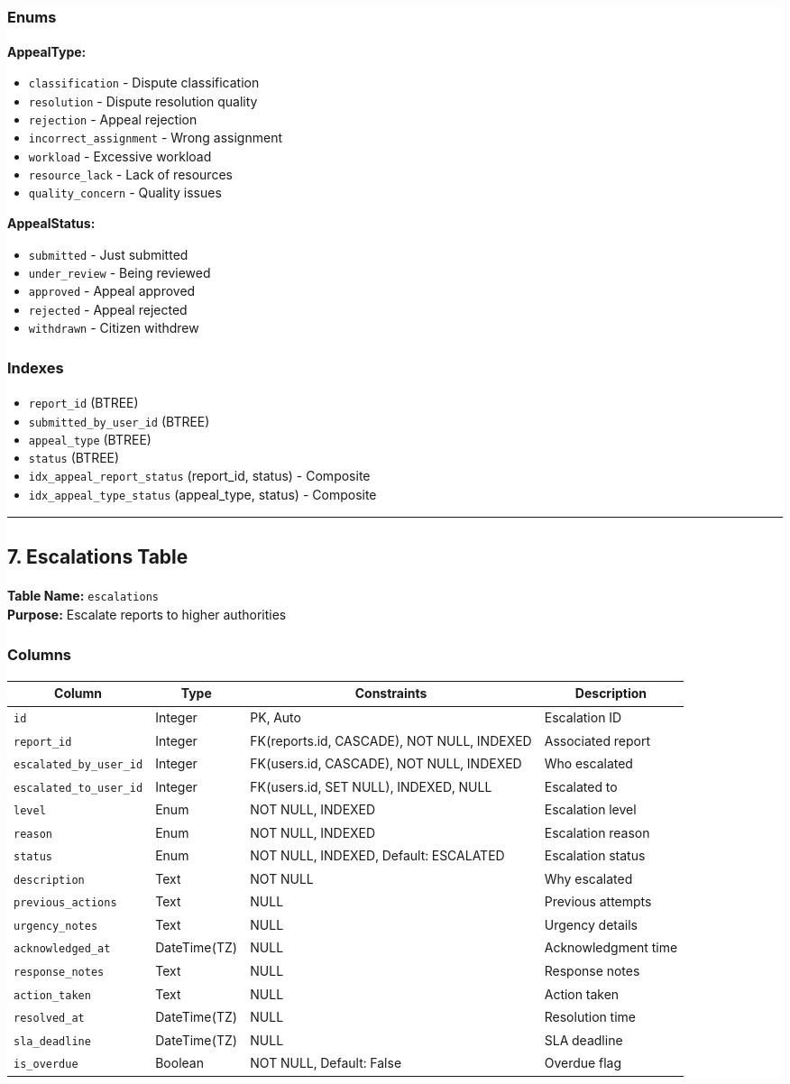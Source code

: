### Enums

**AppealType:**
- `classification` - Dispute classification
- `resolution` - Dispute resolution quality
- `rejection` - Appeal rejection
- `incorrect_assignment` - Wrong assignment
- `workload` - Excessive workload
- `resource_lack` - Lack of resources
- `quality_concern` - Quality issues

**AppealStatus:**
- `submitted` - Just submitted
- `under_review` - Being reviewed
- `approved` - Appeal approved
- `rejected` - Appeal rejected
- `withdrawn` - Citizen withdrew

### Indexes
- `report_id` (BTREE)
- `submitted_by_user_id` (BTREE)
- `appeal_type` (BTREE)
- `status` (BTREE)
- `idx_appeal_report_status` (report_id, status) - Composite
- `idx_appeal_type_status` (appeal_type, status) - Composite

---

## 7. Escalations Table

**Table Name:** `escalations`  
**Purpose:** Escalate reports to higher authorities

### Columns

| Column | Type | Constraints | Description |
|--------|------|-------------|-------------|
| `id` | Integer | PK, Auto | Escalation ID |
| `report_id` | Integer | FK(reports.id, CASCADE), NOT NULL, INDEXED | Associated report |
| `escalated_by_user_id` | Integer | FK(users.id, CASCADE), NOT NULL, INDEXED | Who escalated |
| `escalated_to_user_id` | Integer | FK(users.id, SET NULL), INDEXED, NULL | Escalated to |
| `level` | Enum | NOT NULL, INDEXED | Escalation level |
| `reason` | Enum | NOT NULL, INDEXED | Escalation reason |
| `status` | Enum | NOT NULL, INDEXED, Default: ESCALATED | Escalation status |
| `description` | Text | NOT NULL | Why escalated |
| `previous_actions` | Text | NULL | Previous attempts |
| `urgency_notes` | Text | NULL | Urgency details |
| `acknowledged_at` | DateTime(TZ) | NULL | Acknowledgment time |
| `response_notes` | Text | NULL | Response notes |
| `action_taken` | Text | NULL | Action taken |
| `resolved_at` | DateTime(TZ) | NULL | Resolution time |
| `sla_deadline` | DateTime(TZ) | NULL | SLA deadline |
| `is_overdue` | Boolean | NOT NULL, Default: False | Overdue flag |